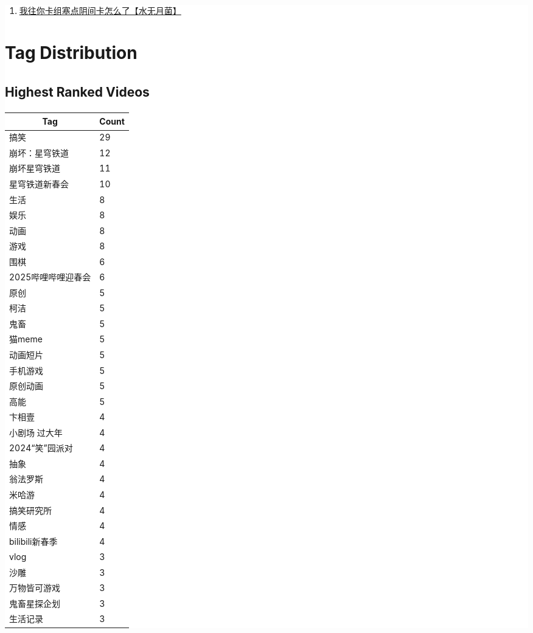 1. [我往你卡组塞点阴间卡怎么了【水无月菌】](https://www.bilibili.com/video/BV1nGFNegEtt)

# Tag Distribution
## Highest Ranked Videos


| Tag | Count |
| --- | --- |
| 搞笑 | 29 |
| 崩坏：星穹铁道 | 12 |
| 崩坏星穹铁道 | 11 |
| 星穹铁道新春会 | 10 |
| 生活 | 8 |
| 娱乐 | 8 |
| 动画 | 8 |
| 游戏 | 8 |
| 围棋 | 6 |
| 2025哔哩哔哩迎春会 | 6 |
| 原创 | 5 |
| 柯洁 | 5 |
| 鬼畜 | 5 |
| 猫meme | 5 |
| 动画短片 | 5 |
| 手机游戏 | 5 |
| 原创动画 | 5 |
| 高能 | 5 |
| 卞相壹 | 4 |
| 小剧场 过大年 | 4 |
| 2024“笑”园派对 | 4 |
| 抽象 | 4 |
| 翁法罗斯 | 4 |
| 米哈游 | 4 |
| 搞笑研究所 | 4 |
| 情感 | 4 |
| bilibili新春季 | 4 |
| vlog | 3 |
| 沙雕 | 3 |
| 万物皆可游戏 | 3 |
| 鬼畜星探企划 | 3 |
| 生活记录 | 3 |